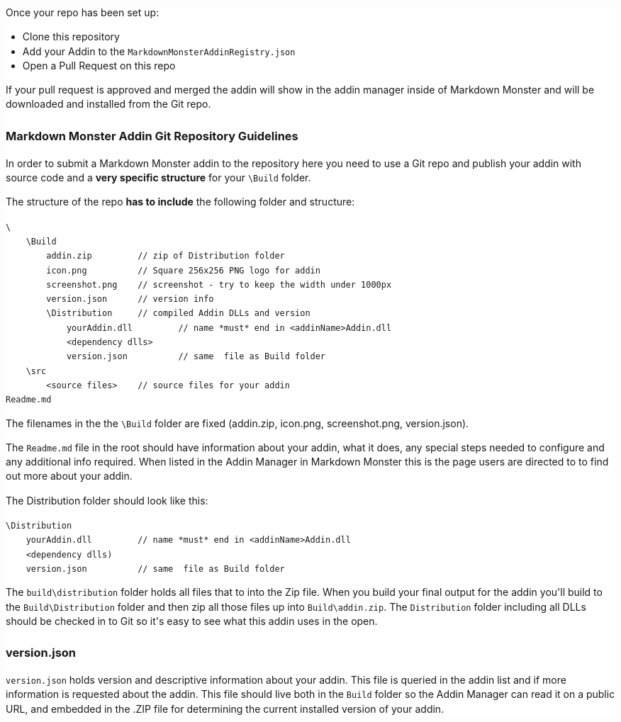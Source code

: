 Once your repo has been set up:

* Clone this repository
* Add your Addin to the `MarkdownMonsterAddinRegistry.json`
* Open a Pull Request on this repo

If your pull request is approved and merged the addin will show in the addin manager inside of Markdown Monster and will be downloaded and installed from the Git repo.

### Markdown Monster Addin Git Repository Guidelines
In order to submit a Markdown Monster addin to the repository here you need to use a Git repo and publish your addin with source code and a **very specific structure** for your `\Build` folder.

The structure of the repo **has to include** the following folder and structure:

```
\              
    \Build
        addin.zip         // zip of Distribution folder   
        icon.png          // Square 256x256 PNG logo for addin
        screenshot.png    // screenshot - try to keep the width under 1000px
        version.json      // version info
        \Distribution     // compiled Addin DLLs and version
            yourAddin.dll         // name *must* end in <addinName>Addin.dll
            <dependency dlls>
            version.json          // same  file as Build folder
    \src
        <source files>    // source files for your addin      
Readme.md 
```
The filenames in the the `\Build` folder are fixed (addin.zip, icon.png, screenshot.png, version.json).

The `Readme.md` file in the root should have information about your addin, what it does, any special steps needed to configure and any additional info required. When listed in the Addin Manager in Markdown Monster this is the page users are directed to to find out more about your addin.

The Distribution folder should look like this:

```
\Distribution
    yourAddin.dll         // name *must* end in <addinName>Addin.dll
    <dependency dlls)
    version.json          // same  file as Build folder
```

The `build\distribution` folder holds all files that to into the Zip file. When you build your final output for the addin you'll build to the `Build\Distribution` folder and then zip all those files up into `Build\addin.zip`. The `Distribution` folder including all DLLs should be checked in to Git so it's easy to see what this addin uses in the open.

### version.json
`version.json` holds version and descriptive information about your addin. This file is queried in the addin list and if more information is requested about the addin. This file should live both in the `Build` folder so the Addin Manager can read it on a public URL, and embedded in the .ZIP file for determining the current installed version of your addin.

